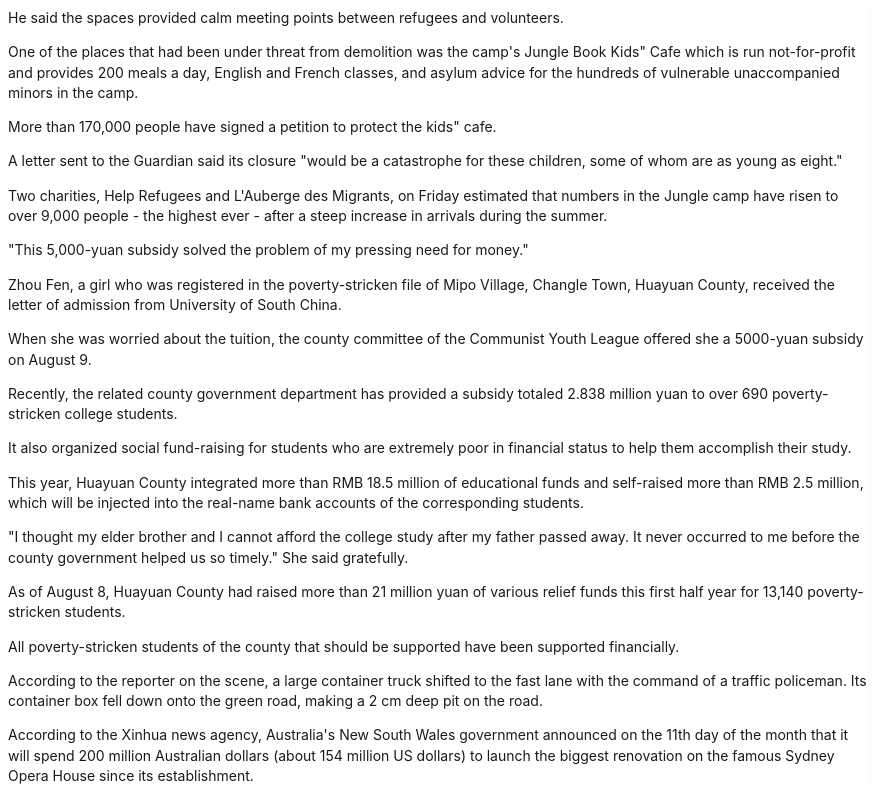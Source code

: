 
He said the spaces provided calm meeting points between refugees and volunteers.


One of the places that had been under threat from demolition was the camp's Jungle Book Kids" Cafe which is run not-for-profit and provides 200 meals a day, English and French classes, and asylum advice for the hundreds of vulnerable unaccompanied minors in the camp.


More than 170,000 people have signed a petition to protect the kids" cafe.


A letter sent to the Guardian said its closure "would be a catastrophe for these children, some of whom are as young as eight."


Two charities, Help Refugees and L'Auberge des Migrants, on Friday estimated that numbers in the Jungle camp have risen to over 9,000 people - the highest ever - after a steep increase in arrivals during the summer.


"This 5,000-yuan subsidy solved the problem of my pressing need for money."


Zhou Fen, a girl who was registered in the poverty-stricken file of Mipo Village, Changle Town, Huayuan County, received the letter of admission from University of South China.


When she was worried about the tuition, the county committee of the Communist Youth League offered she a 5000-yuan subsidy on August 9.


Recently, the related county government department has provided a subsidy totaled 2.838 million yuan to over 690 poverty-stricken college students.


It also organized social fund-raising for students who are extremely poor in financial status to help them accomplish their study.


This year, Huayuan County integrated more than RMB 18.5 million of educational funds and self-raised more than RMB 2.5 million, which will be injected into the real-name bank accounts of the corresponding students.


"I thought my elder brother and I cannot afford the college study after my father passed away. It never occurred to me before the county government helped us so timely." She said gratefully.


As of August 8, Huayuan County had raised more than 21 million yuan of various relief funds this first half year for 13,140 poverty-stricken students.


All poverty-stricken students of the county that should be supported have been supported financially.


According to the reporter on the scene, a large container truck shifted to the fast lane with the command of a traffic policeman. Its container box fell down onto the green road, making a 2 cm deep pit on the road.


According to the Xinhua news agency, Australia's New South Wales government announced on the 11th day of the month that it will spend 200 million Australian dollars (about 154 million US dollars) to launch the biggest renovation on the famous Sydney Opera House since its establishment.
